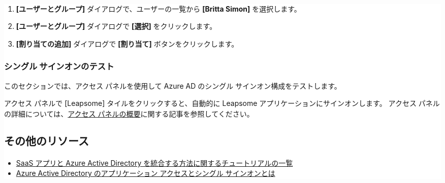1. **[ユーザーとグループ]** ダイアログで、ユーザーの一覧から **[Britta Simon]** を選択します。

1. **[ユーザーとグループ]** ダイアログで **[選択]** をクリックします。

1. **[割り当ての追加]** ダイアログで **[割り当て]** ボタンをクリックします。
    
### <a name="test-single-sign-on"></a>シングル サインオンのテスト

このセクションでは、アクセス パネルを使用して Azure AD のシングル サインオン構成をテストします。

アクセス パネルで [Leapsome] タイルをクリックすると、自動的に Leapsome アプリケーションにサインオンします。
アクセス パネルの詳細については、[アクセス パネルの概要](../user-help/active-directory-saas-access-panel-introduction.md)に関する記事を参照してください。 

## <a name="additional-resources"></a>その他のリソース

* [SaaS アプリと Azure Active Directory を統合する方法に関するチュートリアルの一覧](tutorial-list.md)
* [Azure Active Directory のアプリケーション アクセスとシングル サインオンとは](../manage-apps/what-is-single-sign-on.md)





[1]: ./media/leapsome-tutorial/tutorial_general_01.png
[2]: ./media/leapsome-tutorial/tutorial_general_02.png
[3]: ./media/leapsome-tutorial/tutorial_general_03.png
[4]: ./media/leapsome-tutorial/tutorial_general_04.png

[100]: ./media/leapsome-tutorial/tutorial_general_100.png

[200]: ./media/leapsome-tutorial/tutorial_general_200.png
[201]: ./media/leapsome-tutorial/tutorial_general_201.png
[202]: ./media/leapsome-tutorial/tutorial_general_202.png
[203]: ./media/leapsome-tutorial/tutorial_general_203.png

